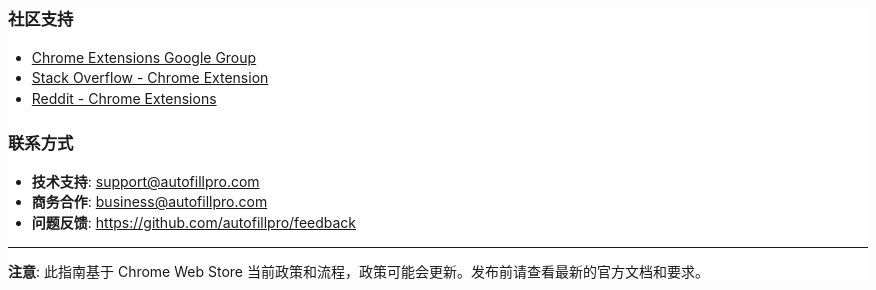 ### 社区支持
- [Chrome Extensions Google Group](https://groups.google.com/a/chromium.org/g/chromium-extensions)
- [Stack Overflow - Chrome Extension](https://stackoverflow.com/questions/tagged/google-chrome-extension)
- [Reddit - Chrome Extensions](https://www.reddit.com/r/chrome_extensions/)

### 联系方式
- **技术支持**: support@autofillpro.com
- **商务合作**: business@autofillpro.com
- **问题反馈**: https://github.com/autofillpro/feedback

---

**注意**: 此指南基于 Chrome Web Store 当前政策和流程，政策可能会更新。发布前请查看最新的官方文档和要求。